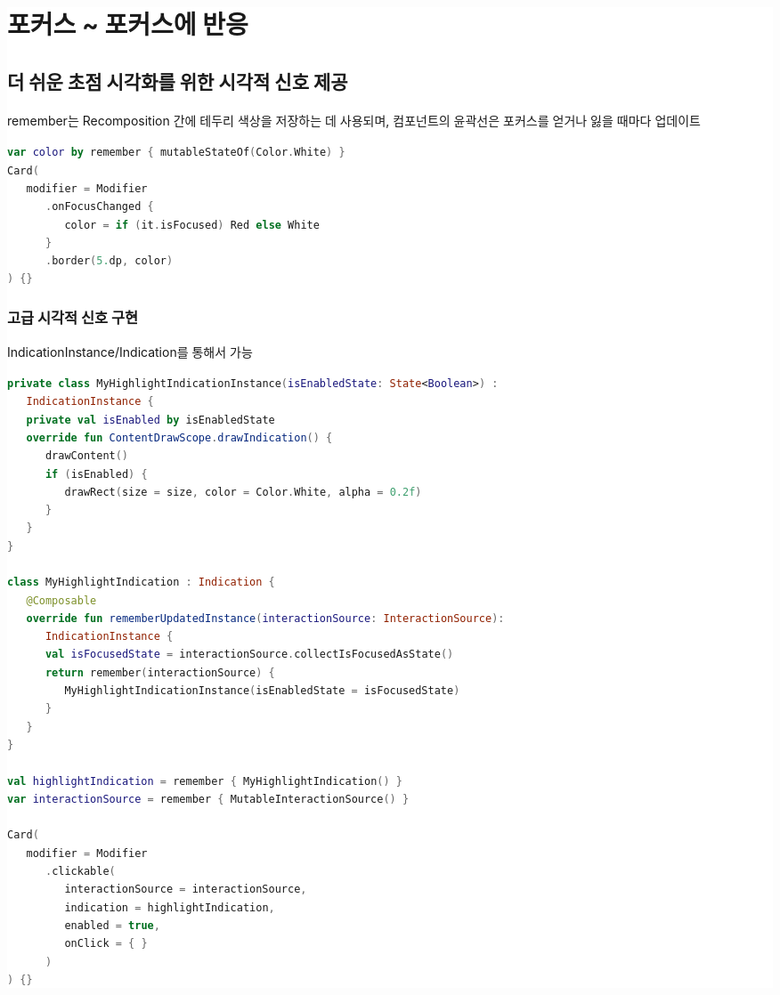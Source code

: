 # 포커스 ~ 포커스에 반응

## 더 쉬운 초점 시각화를 위한 시각적 신호 제공

remember는 Recomposition 간에 테두리 색상을 저장하는 데 사용되며, 컴포넌트의 윤곽선은 포커스를 얻거나 잃을 때마다 업데이트

```kotlin
var color by remember { mutableStateOf(Color.White) }
Card(
   modifier = Modifier
      .onFocusChanged {
         color = if (it.isFocused) Red else White
      }
      .border(5.dp, color)
) {}
```

### 고급 시각적 신호 구현

IndicationInstance/Indication를 통해서 가능

```kotlin
private class MyHighlightIndicationInstance(isEnabledState: State<Boolean>) :
   IndicationInstance {
   private val isEnabled by isEnabledState
   override fun ContentDrawScope.drawIndication() {
      drawContent()
      if (isEnabled) {
         drawRect(size = size, color = Color.White, alpha = 0.2f)
      }
   }
}

class MyHighlightIndication : Indication {
   @Composable
   override fun rememberUpdatedInstance(interactionSource: InteractionSource):
      IndicationInstance {
      val isFocusedState = interactionSource.collectIsFocusedAsState()
      return remember(interactionSource) {
         MyHighlightIndicationInstance(isEnabledState = isFocusedState)
      }
   }
}

val highlightIndication = remember { MyHighlightIndication() }
var interactionSource = remember { MutableInteractionSource() }

Card(
   modifier = Modifier
      .clickable(
         interactionSource = interactionSource,
         indication = highlightIndication,
         enabled = true,
         onClick = { }
      )
) {}
```
